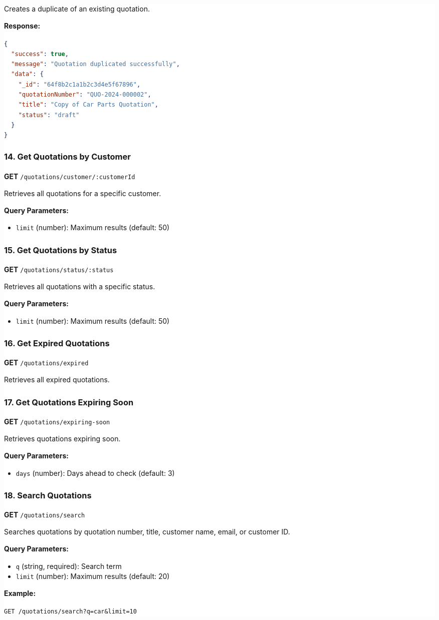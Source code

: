 Creates a duplicate of an existing quotation.

**Response:**
```json
{
  "success": true,
  "message": "Quotation duplicated successfully",
  "data": {
    "_id": "64f8b2c1a1b2c3d4e5f67896",
    "quotationNumber": "QUO-2024-000002",
    "title": "Copy of Car Parts Quotation",
    "status": "draft"
  }
}
```

### 14. Get Quotations by Customer
**GET** `/quotations/customer/:customerId`

Retrieves all quotations for a specific customer.

**Query Parameters:**
- `limit` (number): Maximum results (default: 50)

### 15. Get Quotations by Status
**GET** `/quotations/status/:status`

Retrieves all quotations with a specific status.

**Query Parameters:**
- `limit` (number): Maximum results (default: 50)

### 16. Get Expired Quotations
**GET** `/quotations/expired`

Retrieves all expired quotations.

### 17. Get Quotations Expiring Soon
**GET** `/quotations/expiring-soon`

Retrieves quotations expiring soon.

**Query Parameters:**
- `days` (number): Days ahead to check (default: 3)

### 18. Search Quotations
**GET** `/quotations/search`

Searches quotations by quotation number, title, customer name, email, or customer ID.

**Query Parameters:**
- `q` (string, required): Search term
- `limit` (number): Maximum results (default: 20)

**Example:**
```
GET /quotations/search?q=car&limit=10
```
